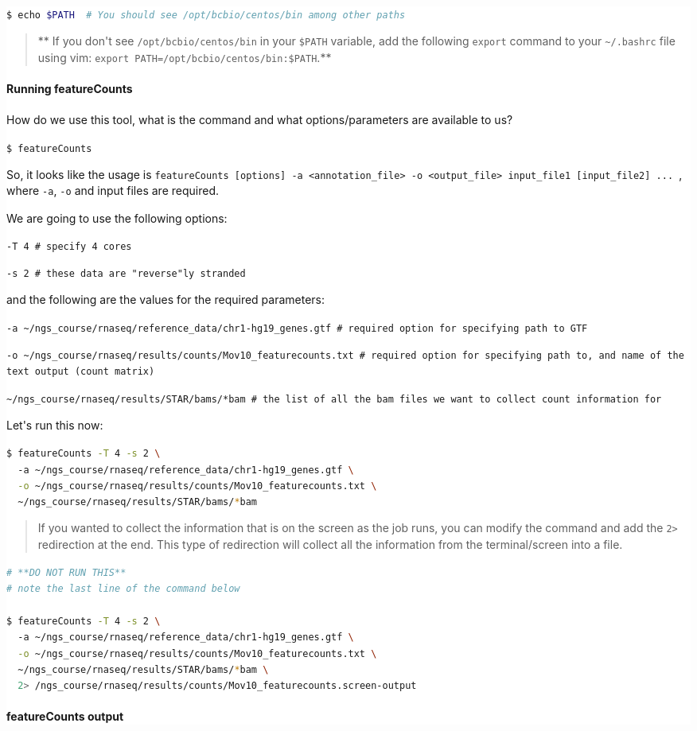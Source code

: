 ``` bash
$ echo $PATH  # You should see /opt/bcbio/centos/bin among other paths
```

> ** If you don't see `/opt/bcbio/centos/bin` in your `$PATH` variable, add the following `export` command to your `~/.bashrc` file using vim: `export PATH=/opt/bcbio/centos/bin:$PATH`.**


#### Running featureCounts

How do we use this tool, what is the command and what options/parameters are available to us?

``` bash
$ featureCounts
```

So, it looks like the usage is `featureCounts [options] -a <annotation_file> -o <output_file> input_file1 [input_file2] ... `, where `-a`, `-o` and input files are required.

We are going to use the following options:

`-T 4 # specify 4 cores`

`-s 2 # these data are "reverse"ly stranded`

and the following are the values for the required parameters:

`-a ~/ngs_course/rnaseq/reference_data/chr1-hg19_genes.gtf # required option for specifying path to GTF`

`-o ~/ngs_course/rnaseq/results/counts/Mov10_featurecounts.txt # required option for specifying path to, and name of the text output (count matrix)`

`~/ngs_course/rnaseq/results/STAR/bams/*bam # the list of all the bam files we want to collect count information for`

Let's run this now:

``` bash
$ featureCounts -T 4 -s 2 \ 
  -a ~/ngs_course/rnaseq/reference_data/chr1-hg19_genes.gtf \
  -o ~/ngs_course/rnaseq/results/counts/Mov10_featurecounts.txt \
  ~/ngs_course/rnaseq/results/STAR/bams/*bam
```

> If you wanted to collect the information that is on the screen as the job runs, you can modify the command and add the `2>` redirection at the end. This type of redirection will collect all the information from the terminal/screen into a file.

``` bash
# **DO NOT RUN THIS** 
# note the last line of the command below
	
$ featureCounts -T 4 -s 2 \ 
  -a ~/ngs_course/rnaseq/reference_data/chr1-hg19_genes.gtf \
  -o ~/ngs_course/rnaseq/results/counts/Mov10_featurecounts.txt \
  ~/ngs_course/rnaseq/results/STAR/bams/*bam \
  2> /ngs_course/rnaseq/results/counts/Mov10_featurecounts.screen-output
```
#### featureCounts output
